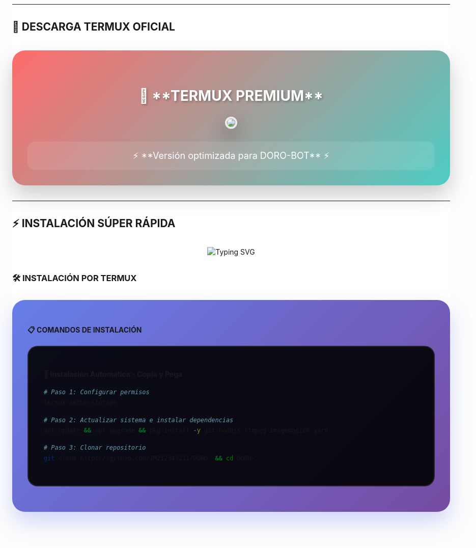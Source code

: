 </div>

---

## 📱 **DESCARGA TERMUX OFICIAL**

<div align="center" style="background: linear-gradient(135deg, #ff6b6b 0%, #4ecdc4 100%); padding: 30px; border-radius: 25px; margin: 30px 0; box-shadow: 0 20px 40px rgba(0,0,0,0.2);">
  <h2 style="color: white; margin-bottom: 20px; font-size: 28px; text-shadow: 2px 2px 4px rgba(0,0,0,0.3);">📲 **TERMUX PREMIUM**</h2>
  
  <a href="https://www.mediafire.com/file/llugt4zgj7g3n3u/com.termux_1020.apk/file" style="display: inline-block; transition: transform 0.3s ease, box-shadow 0.3s ease;" onmouseover="this.style.transform='scale(1.05)'" onmouseout="this.style.transform='scale(1)'">
    <img src="https://qu.ax/finc.jpg" height="180px" style="border-radius: 20px; box-shadow: 0 15px 35px rgba(0,0,0,0.4); border: 4px solid rgba(255,255,255,0.8); backdrop-filter: blur(10px);">
  </a>
  
  <div style="margin-top: 20px; padding: 15px; background: rgba(255,255,255,0.1); border-radius: 15px; backdrop-filter: blur(5px);">
    <p style="color: white; font-size: 18px; margin: 0;">⚡ **Versión optimizada para DORO-BOT** ⚡</p>
  </div>
</div>

---

## ⚡ **INSTALACIÓN SÚPER RÁPIDA**

<div align="center" style="margin: 30px 0;">
  <img src="https://readme-typing-svg.herokuapp.com?font=Orbitron&weight=800&size=32&pause=1000&color=FF6B6B&center=true&random=false&width=700&lines=⚡+INSTALACIÓN+EN+MENOS+DE+5+MINUTOS+⚡;🔥+SIGUE+ESTOS+PASOS+SIMPLES+🔥;💫+CONFIGURACIÓN+AUTOMÁTICA+💫;🚀+¡LISTO+PARA+USAR!+🚀" alt="Typing SVG" />
</div>

### 🛠️ **INSTALACIÓN POR TERMUX**

<div style="background: linear-gradient(135deg, #667eea 0%, #764ba2 100%); padding: 30px; border-radius: 25px; margin: 30px 0; box-shadow: 0 20px 40px rgba(102, 126, 234, 0.3);">

#### 📋 **COMANDOS DE INSTALACIÓN**

<div style="background: rgba(0,0,0,0.9); padding: 30px; border-radius: 20px; margin: 20px 0; border: 2px solid rgba(255,255,255,0.1);">

**🔰 Instalación Automática - Copia y Pega**

```bash
# Paso 1: Configurar permisos
termux-setup-storage
```

```bash
# Paso 2: Actualizar sistema e instalar dependencias
apt update && apt upgrade && pkg install -y git nodejs ffmpeg imagemagick yarn
```

```bash
# Paso 3: Clonar repositorio
git clone https://github.com/JM212343211/DORO- && cd DORO-
```
